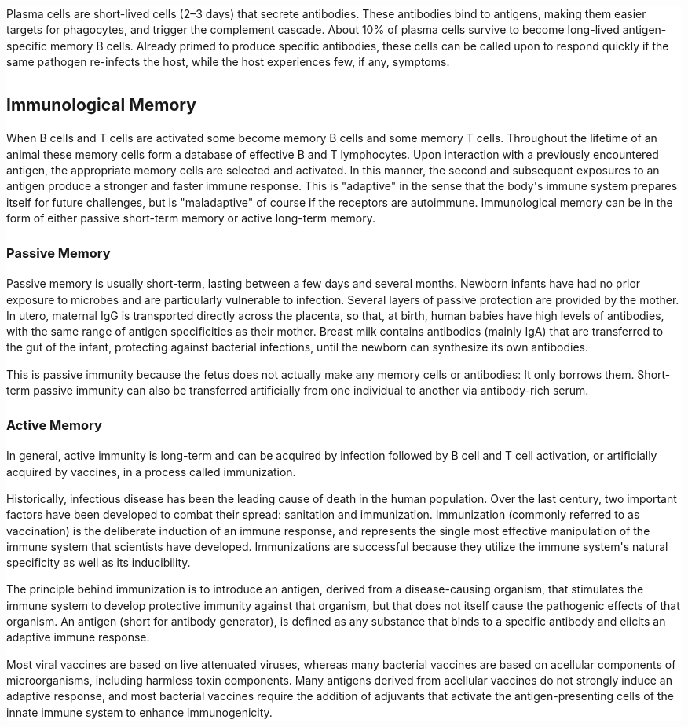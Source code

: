 Plasma cells are short-lived cells (2–3 days) that secrete antibodies. These antibodies bind to antigens, making them easier targets for phagocytes, and trigger the complement cascade. About 10% of plasma cells survive to become long-lived antigen-specific memory B cells. Already primed to produce specific antibodies, these cells can be called upon to respond quickly if the same pathogen re-infects the host, while the host experiences few, if any, symptoms.

## Immunological Memory

When B cells and T cells are activated some become memory B cells and some memory T cells. Throughout the lifetime of an animal these memory cells form a database of effective B and T lymphocytes. Upon interaction with a previously encountered antigen, the appropriate memory cells are selected and activated. In this manner, the second and subsequent exposures to an antigen produce a stronger and faster immune response. This is "adaptive" in the sense that the body's immune system prepares itself for future challenges, but is "maladaptive" of course if the receptors are autoimmune. Immunological memory can be in the form of either passive short-term memory or active long-term memory.

### Passive Memory
Passive memory is usually short-term, lasting between a few days and several months. Newborn infants have had no prior exposure to microbes and are particularly vulnerable to infection. Several layers of passive protection are provided by the mother. In utero, maternal IgG is transported directly across the placenta, so that, at birth, human babies have high levels of antibodies, with the same range of antigen specificities as their mother. Breast milk contains antibodies (mainly IgA) that are transferred to the gut of the infant, protecting against bacterial infections, until the newborn can synthesize its own antibodies.

This is passive immunity because the fetus does not actually make any memory cells or antibodies: It only borrows them. Short-term passive immunity can also be transferred artificially from one individual to another via antibody-rich serum.

### Active Memory

In general, active immunity is long-term and can be acquired by infection followed by B cell and T cell activation, or artificially acquired by vaccines, in a process called immunization.

Historically, infectious disease has been the leading cause of death in the human population. Over the last century, two important factors have been developed to combat their spread: sanitation and immunization. Immunization (commonly referred to as vaccination) is the deliberate induction of an immune response, and represents the single most effective manipulation of the immune system that scientists have developed. Immunizations are successful because they utilize the immune system's natural specificity as well as its inducibility.

The principle behind immunization is to introduce an antigen, derived from a disease-causing organism, that stimulates the immune system to develop protective immunity against that organism, but that does not itself cause the pathogenic effects of that organism. An antigen (short for antibody generator), is defined as any substance that binds to a specific antibody and elicits an adaptive immune response.

Most viral vaccines are based on live attenuated viruses, whereas many bacterial vaccines are based on acellular components of microorganisms, including harmless toxin components. Many antigens derived from acellular vaccines do not strongly induce an adaptive response, and most bacterial vaccines require the addition of adjuvants that activate the antigen-presenting cells of the innate immune system to enhance immunogenicity.
